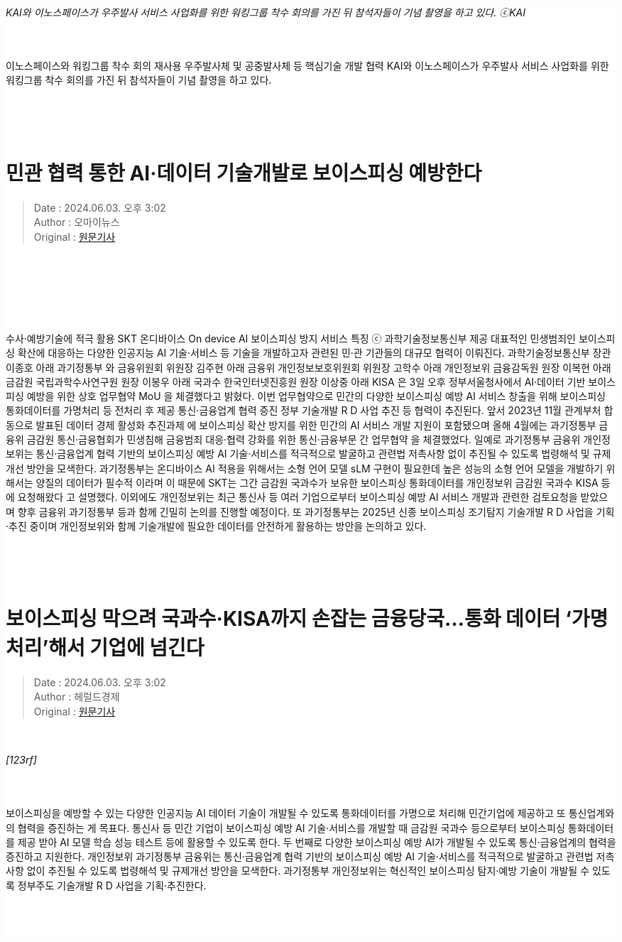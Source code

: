 <img alt="KAI와 이노스페이스가 우주발사 서비스 사업화를 위한 워킹그룹 착수 회의를 가진 뒤 참석자들이 기념 촬영을 하고 있다. ⓒKAI" class="_LAZY_LOADING _LAZY_LOADING_INIT_HIDE" src="https://imgnews.pstatic.net/image/119/2024/06/03/0002836177_001_20240603150207851.jpeg?type=w647" id="img1" style="display: none;"></img><em class="img_desc">KAI와 이노스페이스가 우주발사 서비스 사업화를 위한 워킹그룹 착수 회의를 가진 뒤 참석자들이 기념 촬영을 하고 있다. ⓒKAI</em>  
<br/><br/>  
  
이노스페이스와 워킹그룹 착수 회의 재사용 우주발사체 및 공중발사체 등 핵심기술 개발 협력 KAI와 이노스페이스가 우주발사 서비스 사업화를 위한 워킹그룹 착수 회의를 가진 뒤 참석자들이 기념 촬영을 하고 있다.  
<br/><br/><br/>  

  
# 민관 협력 통한 AI·데이터 기술개발로 보이스피싱 예방한다  
  
> Date : 2024.06.03. 오후 3:02  
> Author : 오마이뉴스  
> Original : [원문기사](https://n.news.naver.com/mnews/article/047/0002435497?sid=101)  
<br/>  
  
<img alt="" class="_LAZY_LOADING _LAZY_LOADING_INIT_HIDE" src="https://imgnews.pstatic.net/image/047/2024/06/03/0002435497_001_20240603150207761.jpg?type=w647" id="img1" style="display: none;"></img>  
<br/><br/>  
  
수사·예방기술에 적극 활용 SKT 온디바이스 On device AI 보이스피싱 방지 서비스 특징 ⓒ 과학기술정보통신부 제공 대표적인 민생범죄인 보이스피싱 확산에 대응하는 다양한 인공지능 AI 기술·서비스 등 기술을 개발하고자 관련된 민·관 기관들의 대규모 협력이 이뤄진다.
과학기술정보통신부 장관 이종호 아래 과기정통부 와 금융위원회 위원장 김주현 아래 금융위 개인정보보호위원회 위원장 고학수 아래 개인정보위 금융감독원 원장 이복현 아래 금감원 국립과학수사연구원 원장 이봉우 아래 국과수 한국인터넷진흥원 원장 이상중 아래 KISA 은 3일 오후 정부서울청사에서 AI·데이터 기반 보이스피싱 예방을 위한 상호 업무협약 MoU 을 체결했다고 밝혔다.
이번 업무협약으로 민간의 다양한 보이스피싱 예방 AI 서비스 창출을 위해 보이스피싱 통화데이터를 가명처리 등 전처리 후 제공 통신·금융업계 협력 증진 정부 기술개발 R D 사업 추진 등 협력이 추진된다.
앞서 2023년 11월 관계부처 합동으로 발표된 데이터 경제 활성화 추진과제 에 보이스피싱 확산 방지를 위한 민간의 AI 서비스 개발 지원이 포함됐으며 올해 4월에는 과기정통부 금융위 금감원 통신·금융협회가 민생침해 금융범죄 대응·협력 강화를 위한 통신·금융부문 간 업무협약 을 체결했었다.
일예로 과기정통부 금융위 개인정보위는 통신·금융업계 협력 기반의 보이스피싱 예방 AI 기술·서비스를 적극적으로 발굴하고 관련법 저촉사항 없이 추진될 수 있도록 법령해석 및 규제개선 방안을 모색한다.
과기정통부는 온디바이스 AI 적용을 위해서는 소형 언어 모델 sLM 구현이 필요한데 높은 성능의 소형 언어 모델을 개발하기 위해서는 양질의 데이터가 필수적 이라며 이 때문에 SKT는 그간 금감원 국과수가 보유한 보이스피싱 통화데이터를 개인정보위 금감원 국과수 KISA 등에 요청해왔다 고 설명했다.
이외에도 개인정보위는 최근 통신사 등 여러 기업으로부터 보이스피싱 예방 AI 서비스 개발과 관련한 검토요청을 받았으며 향후 금융위 과기정통부 등과 함께 긴밀히 논의를 진행할 예정이다.
또 과기정통부는 2025년 신종 보이스피싱 조기탐지 기술개발 R D 사업을 기획·추진 중이며 개인정보위와 함께 기술개발에 필요한 데이터를 안전하게 활용하는 방안을 논의하고 있다.  
<br/><br/><br/>  

  
# 보이스피싱 막으려 국과수·KISA까지 손잡는 금융당국…통화 데이터 ‘가명처리’해서 기업에 넘긴다  
  
> Date : 2024.06.03. 오후 3:02  
> Author : 헤럴드경제  
> Original : [원문기사](https://n.news.naver.com/mnews/article/016/0002317220?sid=101)  
<br/>  
  
<img alt="[123rf]" class="_LAZY_LOADING _LAZY_LOADING_INIT_HIDE" src="https://imgnews.pstatic.net/image/016/2024/06/03/20240508050768_0_20240603150206816.jpg?type=w647" id="img1" style="display: none;"></img><em class="img_desc">[123rf]</em>  
<br/><br/>  
  
보이스피싱을 예방할 수 있는 다양한 인공지능 AI 데이터 기술이 개발될 수 있도록 통화데이터를 가명으로 처리해 민간기업에 제공하고 또 통신업계와의 협력을 증진하는 게 목표다.
통신사 등 민간 기업이 보이스피싱 예방 AI 기술·서비스를 개발할 때 금감원 국과수 등으로부터 보이스피싱 통화데이터를 제공 받아 AI 모델 학습 성능 테스트 등에 활용할 수 있도록 한다.
두 번째로 다양한 보이스피싱 예방 AI가 개발될 수 있도록 통신·금융업계의 협력을 증진하고 지원한다.
개인정보위 과기정통부 금융위는 통신·금융업계 협력 기반의 보이스피싱 예방 AI 기술·서비스를 적극적으로 발굴하고 관련법 저촉사항 없이 추진될 수 있도록 법령해석 및 규제개선 방안을 모색한다.
과기정통부 개인정보위는 혁신적인 보이스피싱 탐지·예방 기술이 개발될 수 있도록 정부주도 기술개발 R D 사업을 기획·추진한다.  
<br/><br/><br/>  
